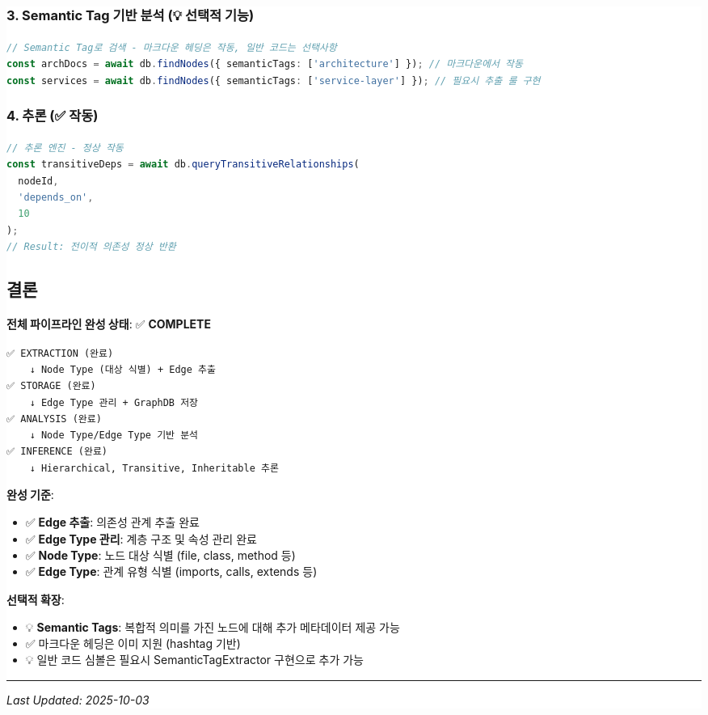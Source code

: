 ### 3. Semantic Tag 기반 분석 (💡 선택적 기능)
```typescript
// Semantic Tag로 검색 - 마크다운 헤딩은 작동, 일반 코드는 선택사항
const archDocs = await db.findNodes({ semanticTags: ['architecture'] }); // 마크다운에서 작동
const services = await db.findNodes({ semanticTags: ['service-layer'] }); // 필요시 추출 룰 구현
```

### 4. 추론 (✅ 작동)
```typescript
// 추론 엔진 - 정상 작동
const transitiveDeps = await db.queryTransitiveRelationships(
  nodeId,
  'depends_on',
  10
);
// Result: 전이적 의존성 정상 반환
```

## 결론

**전체 파이프라인 완성 상태**: ✅ **COMPLETE**

```
✅ EXTRACTION (완료)
    ↓ Node Type (대상 식별) + Edge 추출
✅ STORAGE (완료)
    ↓ Edge Type 관리 + GraphDB 저장
✅ ANALYSIS (완료)
    ↓ Node Type/Edge Type 기반 분석
✅ INFERENCE (완료)
    ↓ Hierarchical, Transitive, Inheritable 추론
```

**완성 기준**:
- ✅ **Edge 추출**: 의존성 관계 추출 완료
- ✅ **Edge Type 관리**: 계층 구조 및 속성 관리 완료
- ✅ **Node Type**: 노드 대상 식별 (file, class, method 등)
- ✅ **Edge Type**: 관계 유형 식별 (imports, calls, extends 등)

**선택적 확장**:
- 💡 **Semantic Tags**: 복합적 의미를 가진 노드에 대해 추가 메타데이터 제공 가능
- ✅ 마크다운 헤딩은 이미 지원 (hashtag 기반)
- 💡 일반 코드 심볼은 필요시 SemanticTagExtractor 구현으로 추가 가능

---

*Last Updated: 2025-10-03*
